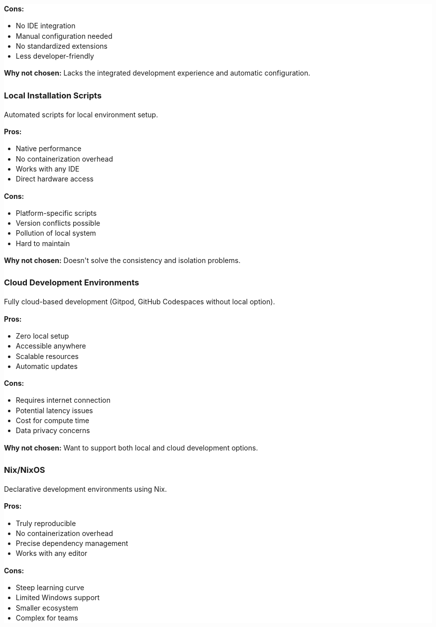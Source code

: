 **Cons:**
- No IDE integration
- Manual configuration needed
- No standardized extensions
- Less developer-friendly

**Why not chosen:** Lacks the integrated development experience and automatic configuration.

### Local Installation Scripts

Automated scripts for local environment setup.

**Pros:**
- Native performance
- No containerization overhead
- Works with any IDE
- Direct hardware access

**Cons:**
- Platform-specific scripts
- Version conflicts possible
- Pollution of local system
- Hard to maintain

**Why not chosen:** Doesn't solve the consistency and isolation problems.

### Cloud Development Environments

Fully cloud-based development (Gitpod, GitHub Codespaces without local option).

**Pros:**
- Zero local setup
- Accessible anywhere
- Scalable resources
- Automatic updates

**Cons:**
- Requires internet connection
- Potential latency issues
- Cost for compute time
- Data privacy concerns

**Why not chosen:** Want to support both local and cloud development options.

### Nix/NixOS

Declarative development environments using Nix.

**Pros:**
- Truly reproducible
- No containerization overhead
- Precise dependency management
- Works with any editor

**Cons:**
- Steep learning curve
- Limited Windows support
- Smaller ecosystem
- Complex for teams
